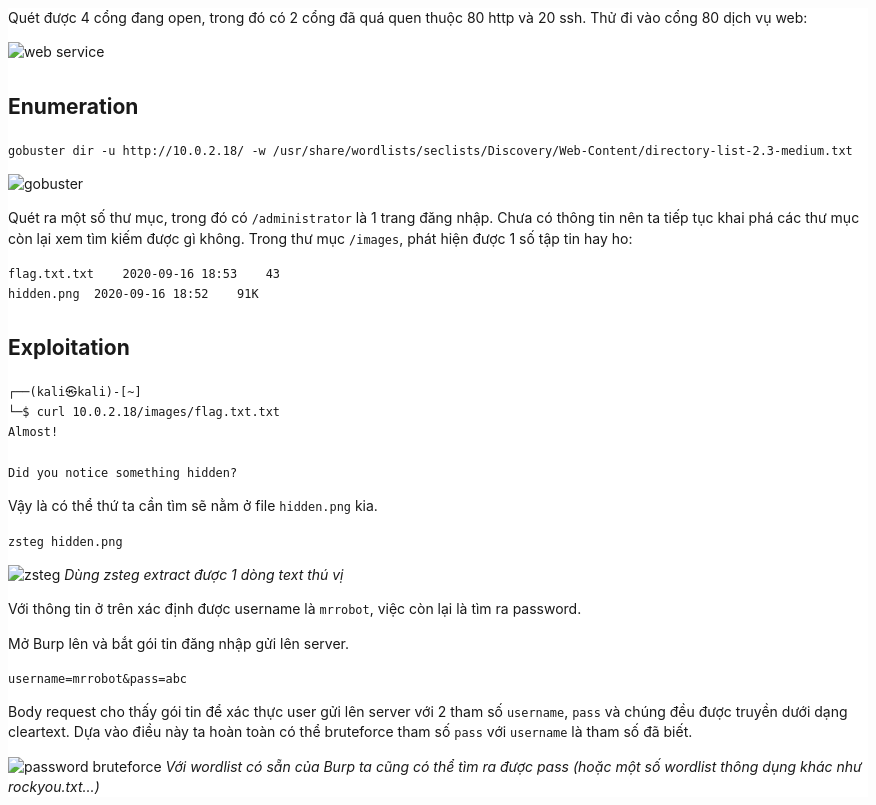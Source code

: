 Quét được 4 cổng đang open, trong đó có 2 cổng đã quá quen thuộc 80 http và 20 ssh. Thử đi vào cổng 80 dịch vụ web:

![web service](https://ik.imagekit.io/dyl4n/assets/img/posts/mrr3b0t/web-service.png)

## Enumeration

```shell
gobuster dir -u http://10.0.2.18/ -w /usr/share/wordlists/seclists/Discovery/Web-Content/directory-list-2.3-medium.txt
```

![gobuster](https://ik.imagekit.io/dyl4n/assets/img/posts/mrr3b0t/gobuster.png)

Quét ra một số thư mục, trong đó có `/administrator` là 1 trang đăng nhập. Chưa có thông tin nên ta tiếp tục khai phá các thư mục còn lại xem tìm kiếm được gì không. Trong thư mục `/images`, phát hiện được 1 số tập tin hay ho:

```
flag.txt.txt	2020-09-16 18:53	43
hidden.png	2020-09-16 18:52	91K
```

## Exploitation

```
┌──(kali㉿kali)-[~]
└─$ curl 10.0.2.18/images/flag.txt.txt
Almost!

Did you notice something hidden?
```

Vậy là có thể thứ ta cần tìm sẽ nằm ở file `hidden.png` kia.

```shell
zsteg hidden.png
```

![zsteg](https://ik.imagekit.io/dyl4n/assets/img/posts/mrr3b0t/zsteg.png)
_Dùng zsteg extract được 1 dòng text thú vị_

Với thông tin ở trên xác định được username là `mrrobot`, việc còn lại là tìm ra password.

Mở Burp lên và bắt gói tin đăng nhập gửi lên server.

```shell
username=mrrobot&pass=abc
```

Body request cho thấy gói tin để xác thực user gửi lên server với 2 tham số `username`, `pass` và chúng đều được truyền dưới dạng cleartext. Dựa vào điều này ta hoàn toàn có thể bruteforce tham số `pass` với `username` là tham số đã biết.

![password bruteforce](https://ik.imagekit.io/dyl4n/assets/img/posts/mrr3b0t/password-bruteforce.png)
_Với wordlist có sẵn của Burp ta cũng có thể tìm ra được pass (hoặc một số wordlist thông dụng khác như rockyou.txt...)_

